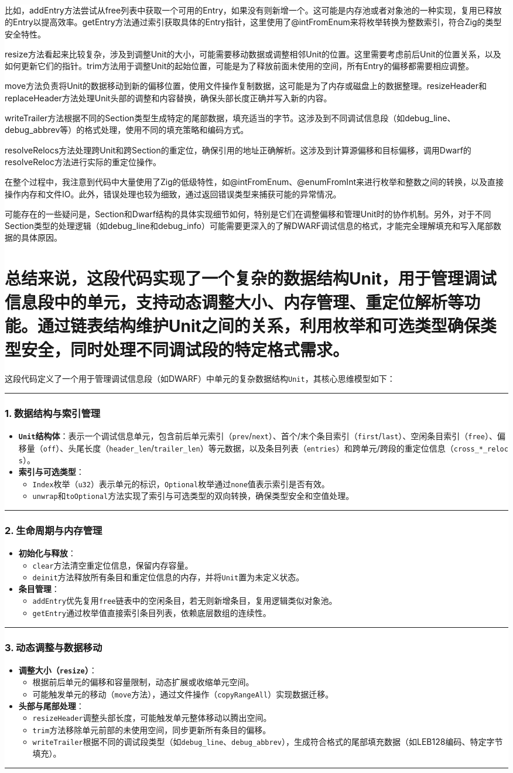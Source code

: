 比如，addEntry方法尝试从free列表中获取一个可用的Entry，如果没有则新增一个。这可能是内存池或者对象池的一种实现，复用已释放的Entry以提高效率。getEntry方法通过索引获取具体的Entry指针，这里使用了@intFromEnum来将枚举转换为整数索引，符合Zig的类型安全特性。

resize方法看起来比较复杂，涉及到调整Unit的大小，可能需要移动数据或调整相邻Unit的位置。这里需要考虑前后Unit的位置关系，以及如何更新它们的指针。trim方法用于调整Unit的起始位置，可能是为了释放前面未使用的空间，所有Entry的偏移都需要相应调整。

move方法负责将Unit的数据移动到新的偏移位置，使用文件操作复制数据，这可能是为了内存或磁盘上的数据整理。resizeHeader和replaceHeader方法处理Unit头部的调整和内容替换，确保头部长度正确并写入新的内容。

writeTrailer方法根据不同的Section类型生成特定的尾部数据，填充适当的字节。这涉及到不同调试信息段（如debug_line、debug_abbrev等）的格式处理，使用不同的填充策略和编码方式。

resolveRelocs方法处理跨Unit和跨Section的重定位，确保引用的地址正确解析。这涉及到计算源偏移和目标偏移，调用Dwarf的resolveReloc方法进行实际的重定位操作。

在整个过程中，我注意到代码中大量使用了Zig的低级特性，如@intFromEnum、@enumFromInt来进行枚举和整数之间的转换，以及直接操作内存和文件IO。此外，错误处理也较为细致，通过返回错误类型来捕获可能的异常情况。

可能存在的一些疑问是，Section和Dwarf结构的具体实现细节如何，特别是它们在调整偏移和管理Unit时的协作机制。另外，对于不同Section类型的处理逻辑（如debug_line和debug_info）可能需要更深入的了解DWARF调试信息的格式，才能完全理解填充和写入尾部数据的具体原因。

总结来说，这段代码实现了一个复杂的数据结构Unit，用于管理调试信息段中的单元，支持动态调整大小、内存管理、重定位解析等功能。通过链表结构维护Unit之间的关系，利用枚举和可选类型确保类型安全，同时处理不同调试段的特定格式需求。
================================================
这段代码定义了一个用于管理调试信息段（如DWARF）中单元的复杂数据结构`Unit`，其核心思维模型如下：

---

### **1. 数据结构与索引管理**
- **`Unit`结构体**：表示一个调试信息单元，包含前后单元索引（`prev`/`next`）、首个/末个条目索引（`first`/`last`）、空闲条目索引（`free`）、偏移量（`off`）、头尾长度（`header_len`/`trailer_len`）等元数据，以及条目列表（`entries`）和跨单元/跨段的重定位信息（`cross_*_relocs`）。
- **索引与可选类型**：
  - `Index`枚举（`u32`）表示单元的标识，`Optional`枚举通过`none`值表示索引是否有效。
  - `unwrap`和`toOptional`方法实现了索引与可选类型的双向转换，确保类型安全和空值处理。

---

### **2. 生命周期与内存管理**
- **初始化与释放**：
  - `clear`方法清空重定位信息，保留内存容量。
  - `deinit`方法释放所有条目和重定位信息的内存，并将`Unit`置为未定义状态。
- **条目管理**：
  - `addEntry`优先复用`free`链表中的空闲条目，若无则新增条目，复用逻辑类似对象池。
  - `getEntry`通过枚举值直接索引条目列表，依赖底层数组的连续性。

---

### **3. 动态调整与数据移动**
- **调整大小（`resize`）**：
  - 根据前后单元的偏移和容量限制，动态扩展或收缩单元空间。
  - 可能触发单元的移动（`move`方法），通过文件操作（`copyRangeAll`）实现数据迁移。
- **头部与尾部处理**：
  - `resizeHeader`调整头部长度，可能触发单元整体移动以腾出空间。
  - `trim`方法移除单元前部的未使用空间，同步更新所有条目的偏移。
  - `writeTrailer`根据不同的调试段类型（如`debug_line`、`debug_abbrev`），生成符合格式的尾部填充数据（如LEB128编码、特定字节填充）。

---